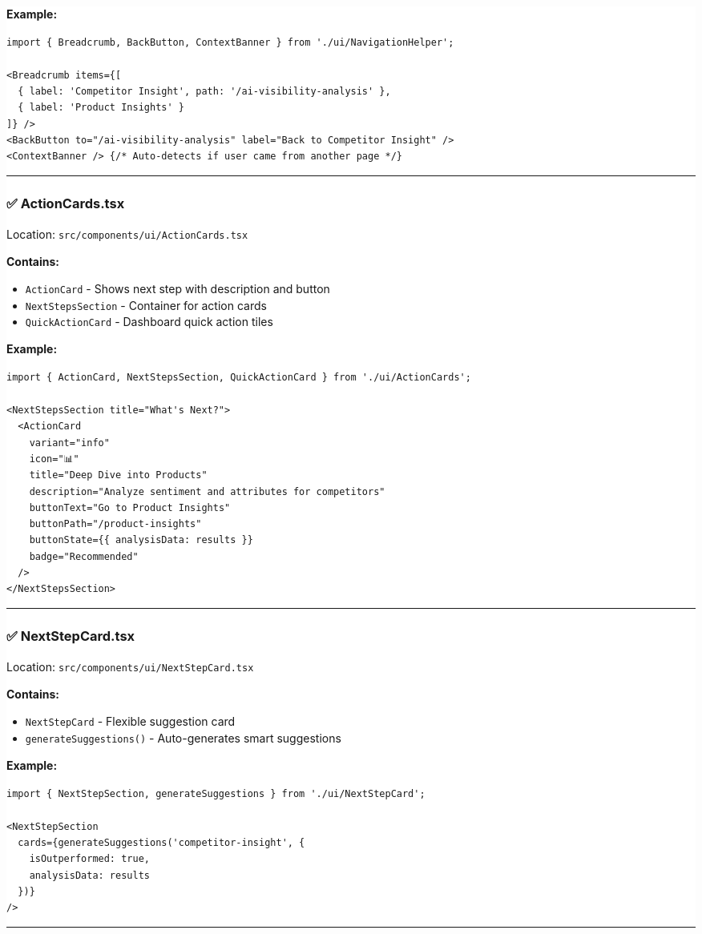 **Example:**
```tsx
import { Breadcrumb, BackButton, ContextBanner } from './ui/NavigationHelper';

<Breadcrumb items={[
  { label: 'Competitor Insight', path: '/ai-visibility-analysis' },
  { label: 'Product Insights' }
]} />
<BackButton to="/ai-visibility-analysis" label="Back to Competitor Insight" />
<ContextBanner /> {/* Auto-detects if user came from another page */}
```

---

### ✅ ActionCards.tsx
Location: `src/components/ui/ActionCards.tsx`

**Contains:**
- `ActionCard` - Shows next step with description and button
- `NextStepsSection` - Container for action cards
- `QuickActionCard` - Dashboard quick action tiles

**Example:**
```tsx
import { ActionCard, NextStepsSection, QuickActionCard } from './ui/ActionCards';

<NextStepsSection title="What's Next?">
  <ActionCard
    variant="info"
    icon="📊"
    title="Deep Dive into Products"
    description="Analyze sentiment and attributes for competitors"
    buttonText="Go to Product Insights"
    buttonPath="/product-insights"
    buttonState={{ analysisData: results }}
    badge="Recommended"
  />
</NextStepsSection>
```

---

### ✅ NextStepCard.tsx
Location: `src/components/ui/NextStepCard.tsx`

**Contains:**
- `NextStepCard` - Flexible suggestion card
- `generateSuggestions()` - Auto-generates smart suggestions

**Example:**
```tsx
import { NextStepSection, generateSuggestions } from './ui/NextStepCard';

<NextStepSection
  cards={generateSuggestions('competitor-insight', {
    isOutperformed: true,
    analysisData: results
  })}
/>
```

---